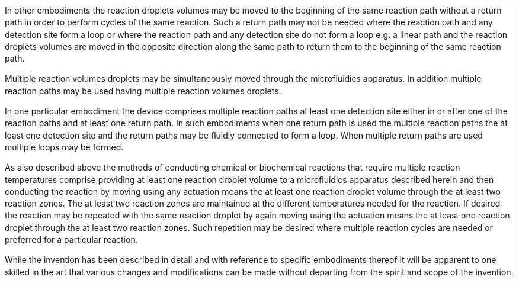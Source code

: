 In other embodiments the reaction droplets volumes may be moved to the beginning of the same reaction path without a return path in order to perform cycles of the same reaction. Such a return path may not be needed where the reaction path and any detection site form a loop or where the reaction path and any detection site do not form a loop e.g. a linear path and the reaction droplets volumes are moved in the opposite direction along the same path to return them to the beginning of the same reaction path.

Multiple reaction volumes droplets may be simultaneously moved through the microfluidics apparatus. In addition multiple reaction paths may be used having multiple reaction volumes droplets.

In one particular embodiment the device comprises multiple reaction paths at least one detection site either in or after one of the reaction paths and at least one return path. In such embodiments when one return path is used the multiple reaction paths the at least one detection site and the return paths may be fluidly connected to form a loop. When multiple return paths are used multiple loops may be formed.

As also described above the methods of conducting chemical or biochemical reactions that require multiple reaction temperatures comprise providing at least one reaction droplet volume to a microfluidics apparatus described herein and then conducting the reaction by moving using any actuation means the at least one reaction droplet volume through the at least two reaction zones. The at least two reaction zones are maintained at the different temperatures needed for the reaction. If desired the reaction may be repeated with the same reaction droplet by again moving using the actuation means the at least one reaction droplet through the at least two reaction zones. Such repetition may be desired where multiple reaction cycles are needed or preferred for a particular reaction.

While the invention has been described in detail and with reference to specific embodiments thereof it will be apparent to one skilled in the art that various changes and modifications can be made without departing from the spirit and scope of the invention.

